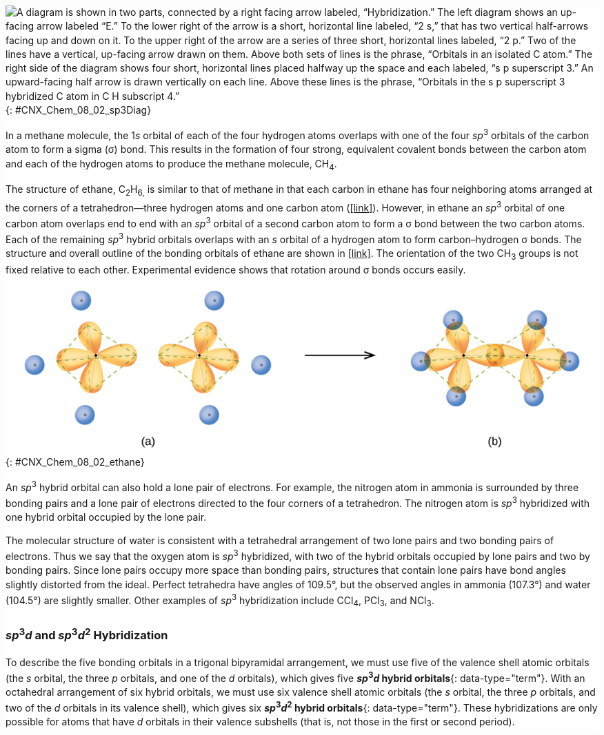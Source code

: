  ![A diagram is shown in two parts, connected by a right facing arrow labeled, &#x201C;Hybridization.&#x201D; The left diagram shows an up-facing arrow labeled &#x201C;E.&#x201D; To the lower right of the arrow is a short, horizontal line labeled, &#x201C;2 s,&#x201D; that has two vertical half-arrows facing up and down on it. To the upper right of the arrow are a series of three short, horizontal lines labeled, &#x201C;2 p.&#x201D; Two of the lines have a vertical, up-facing arrow drawn on them. Above both sets of lines is the phrase, &#x201C;Orbitals in an isolated C atom.&#x201D; The right side of the diagram shows four short, horizontal lines placed halfway up the space and each labeled, &#x201C;s p superscript 3.&#x201D; An upward-facing half arrow is drawn vertically on each line. Above these lines is the phrase, &#x201C;Orbitals in the s p superscript 3 hybridized C atom in C H subscript 4.&#x201D;](../resources/CNX_Chem_08_02_sp3Diag.jpg "The four valence atomic orbitals from an isolated carbon atom all hybridize when the carbon bonds in a molecule like CH4 with four regions of electron density. This creates four equivalent sp3 hybridized orbitals. Overlap of each of the hybrid orbitals with a hydrogen orbital creates a C&#x2013;H &#x3C3; bond."){: #CNX_Chem_08_02_sp3Diag}

In a methane molecule, the 1*s* orbital of each of the four hydrogen atoms overlaps with one of the four *sp*<sup>3</sup> orbitals of the carbon atom to form a sigma (σ) bond. This results in the formation of four strong, equivalent covalent bonds between the carbon atom and each of the hydrogen atoms to produce the methane molecule, CH<sub>4</sub>.

The structure of ethane, C<sub>2</sub>H<sub>6,</sub> is similar to that of methane in that each carbon in ethane has four neighboring atoms arranged at the corners of a tetrahedron—three hydrogen atoms and one carbon atom ([\[link\]](#CNX_Chem_08_02_ethane)). However, in ethane an *sp*<sup>3</sup> orbital of one carbon atom overlaps end to end with an *sp*<sup>3</sup> orbital of a second carbon atom to form a σ bond between the two carbon atoms. Each of the remaining *sp*<sup>3</sup> hybrid orbitals overlaps with an *s* orbital of a hydrogen atom to form carbon–hydrogen σ bonds. The structure and overall outline of the bonding orbitals of ethane are shown in [\[link\]](#CNX_Chem_08_02_ethane). The orientation of the two CH<sub>3</sub> groups is not fixed relative to each other. Experimental evidence shows that rotation around σ bonds occurs easily.

 ![Two diagrams are shown and labeled &#x201C;a&#x201D; and &#x201C;b.&#x201D; Diagram a shows two carbon atoms, each surrounded by their four s p subscript three hybridized orbitals in a three dimensional arrangement. Each of the orbitals is shown overlapping with a spherical hydrogen atom. Diagram b shows the same general arrangement, but the hydrogen atoms are just represented by an, &#x201C;H&#x201D; and their spherical orbitals are not shown.](../resources/CNX_Chem_08_02_ethane.jpg "(a) In the ethane molecule, C2H6, each carbon has four sp3 orbitals. (b) These four orbitals overlap to form seven &#x3C3; bonds."){: #CNX_Chem_08_02_ethane}

An *sp*<sup>3</sup> hybrid orbital can also hold a lone pair of electrons. For example, the nitrogen atom in ammonia is surrounded by three bonding pairs and a lone pair of electrons directed to the four corners of a tetrahedron. The nitrogen atom is *sp*<sup>3</sup> hybridized with one hybrid orbital occupied by the lone pair.

The molecular structure of water is consistent with a tetrahedral arrangement of two lone pairs and two bonding pairs of electrons. Thus we say that the oxygen atom is *sp*<sup>3</sup> hybridized, with two of the hybrid orbitals occupied by lone pairs and two by bonding pairs. Since lone pairs occupy more space than bonding pairs, structures that contain lone pairs have bond angles slightly distorted from the ideal. Perfect tetrahedra have angles of 109.5°, but the observed angles in ammonia (107.3°) and water (104.5°) are slightly smaller. Other examples of *sp*<sup>3</sup> hybridization include CCl<sub>4</sub>, PCl<sub>3</sub>, and NCl<sub>3</sub>.

### *sp*<sup>3</sup>*d* and *sp*<sup>3</sup>*d*<sup>2</sup> Hybridization

To describe the five bonding orbitals in a trigonal bipyramidal arrangement, we must use five of the valence shell atomic orbitals (the *s* orbital, the three *p* orbitals, and one of the *d* orbitals), which gives five ***sp*<sup>3</sup>*d* hybrid orbitals**{: data-type="term"}. With an octahedral arrangement of six hybrid orbitals, we must use six valence shell atomic orbitals (the *s* orbital, the three *p* orbitals, and two of the *d* orbitals in its valence shell), which gives six ***sp*<sup>3</sup>*d*<sup>2</sup> hybrid orbitals**{: data-type="term"}. These hybridizations are only possible for atoms that have *d* orbitals in their valence subshells (that is, not those in the first or second period).


[1]: http://openstaxcollege.org/l/16hybridorbital